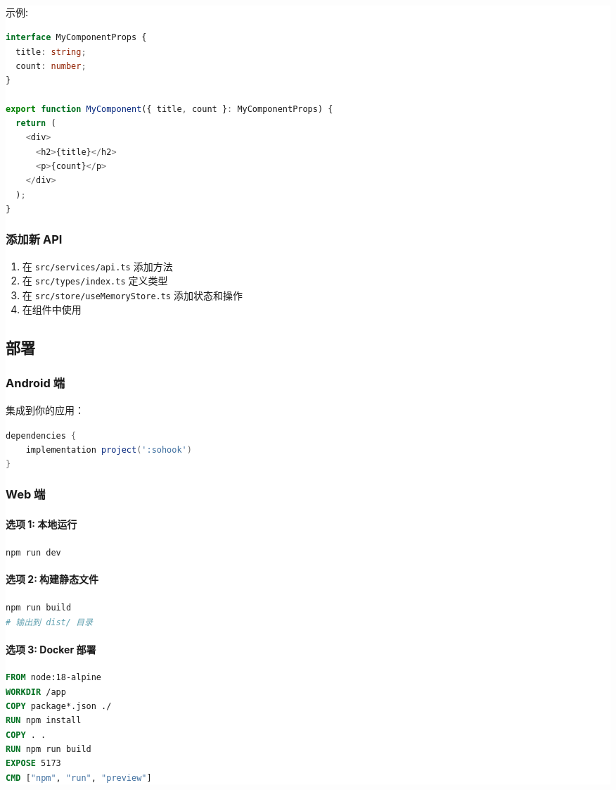 示例:
```typescript
interface MyComponentProps {
  title: string;
  count: number;
}

export function MyComponent({ title, count }: MyComponentProps) {
  return (
    <div>
      <h2>{title}</h2>
      <p>{count}</p>
    </div>
  );
}
```

### 添加新 API

1. 在 `src/services/api.ts` 添加方法
2. 在 `src/types/index.ts` 定义类型
3. 在 `src/store/useMemoryStore.ts` 添加状态和操作
4. 在组件中使用

## 部署

### Android 端

集成到你的应用：

```gradle
dependencies {
    implementation project(':sohook')
}
```

### Web 端

#### 选项 1: 本地运行
```bash
npm run dev
```

#### 选项 2: 构建静态文件
```bash
npm run build
# 输出到 dist/ 目录
```

#### 选项 3: Docker 部署
```dockerfile
FROM node:18-alpine
WORKDIR /app
COPY package*.json ./
RUN npm install
COPY . .
RUN npm run build
EXPOSE 5173
CMD ["npm", "run", "preview"]
```
